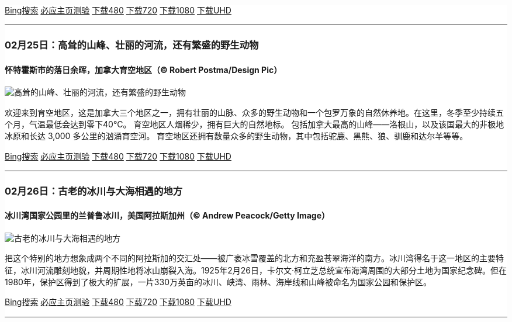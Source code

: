 

[Bing搜索](https://cn.bing.com/search?q=%E5%86%B0&form=hpcapt&filters=HpDate:"20220223_1600" "Bing Wallpaper 2022 2月 24")
[必应主页测验](https://cn.bing.com/search?q=Bing+homepage+quiz&filters=WQOskey:"HPQuiz_20220224_CrystalCave"&FORM=HPQUIZ "必应主页测验 2022 2月 24")
[下载480](https://cn.bing.com/th?id=OHR.CrystalCave_ZH-CN1284839856_800x480.jpg&rf=LaDigue_800x480.jpg "冰川洞穴里流动的河流，冰岛瓦特纳冰原")
[下载720](https://cn.bing.com/th?id=OHR.CrystalCave_ZH-CN1284839856_1280x720.jpg&rf=LaDigue_1280x720.jpg "冰川洞穴里流动的河流，冰岛瓦特纳冰原")
[下载1080](https://cn.bing.com/th?id=OHR.CrystalCave_ZH-CN1284839856_1920x1080.jpg&rf=LaDigue_1920x1080.jpg "冰川洞穴里流动的河流，冰岛瓦特纳冰原")
[下载UHD](https://cn.bing.com/th?id=OHR.CrystalCave_ZH-CN1284839856_UHD.jpg&rf=LaDigue_UHD.jpg "冰川洞穴里流动的河流，冰岛瓦特纳冰原")

---
### 02月25日：高耸的山峰、壮丽的河流，还有繁盛的野生动物
#### 怀特霍斯市的落日余晖，加拿大育空地区（© Robert Postma/Design Pic）

![高耸的山峰、壮丽的河流，还有繁盛的野生动物](https://cn.bing.com/th?id=OHR.WheatonYukon_ZH-CN5573629391_800x480.jpg&rf=LaDigue_800x480.jpg "高耸的山峰、壮丽的河流，还有繁盛的野生动物")

欢迎来到育空地区，这是加拿大三个地区之一，拥有壮丽的山脉、众多的野生动物和一个包罗万象的自然休养地。在这里，冬季至少持续五个月，气温最低会达到零下40°C。 育空地区人烟稀少，拥有巨大的自然地标。 包括加拿大最高的山峰——洛根山，以及该国最大的非极地冰原和长达 3,000 多公里的汹涌育空河。 育空地区还拥有数量众多的野生动物，其中包括驼鹿、黑熊、狼、驯鹿和达尔羊等等。



[Bing搜索](https://cn.bing.com/search?q=%E9%AB%98%E8%80%B8%E7%9A%84%E5%B1%B1%E5%B3%B0%E3%80%81%E5%A3%AE%E4%B8%BD%E7%9A%84%E6%B2%B3%E6%B5%81&form=hpcapt&filters=HpDate:"20220224_1600" "Bing Wallpaper 2022 2月 25")
[必应主页测验](https://cn.bing.com/search?q=Bing+homepage+quiz&filters=WQOskey:"HPQuiz_20220225_WheatonYukon"&FORM=HPQUIZ "必应主页测验 2022 2月 25")
[下载480](https://cn.bing.com/th?id=OHR.WheatonYukon_ZH-CN5573629391_800x480.jpg&rf=LaDigue_800x480.jpg "怀特霍斯市的落日余晖，加拿大育空地区")
[下载720](https://cn.bing.com/th?id=OHR.WheatonYukon_ZH-CN5573629391_1280x720.jpg&rf=LaDigue_1280x720.jpg "怀特霍斯市的落日余晖，加拿大育空地区")
[下载1080](https://cn.bing.com/th?id=OHR.WheatonYukon_ZH-CN5573629391_1920x1080.jpg&rf=LaDigue_1920x1080.jpg "怀特霍斯市的落日余晖，加拿大育空地区")
[下载UHD](https://cn.bing.com/th?id=OHR.WheatonYukon_ZH-CN5573629391_UHD.jpg&rf=LaDigue_UHD.jpg "怀特霍斯市的落日余晖，加拿大育空地区")

---
### 02月26日：古老的冰川与大海相遇的地方
#### 冰川湾国家公园里的兰普鲁冰川，美国阿拉斯加州（© Andrew Peacock/Getty Image）

![古老的冰川与大海相遇的地方](https://cn.bing.com/th?id=OHR.LamplughGlacier_ZH-CN5709513673_800x480.jpg&rf=LaDigue_800x480.jpg "古老的冰川与大海相遇的地方")

把这个特别的地方想象成两个不同的阿拉斯加的交汇处——被广袤冰雪覆盖的北方和充盈苍翠海洋的南方。冰川湾得名于这一地区的主要特征，冰川河流雕刻地貌，并周期性地将冰山崩裂入海。1925年2月26日，卡尔文·柯立芝总统宣布海湾周围的大部分土地为国家纪念碑。但在1980年，保护区得到了极大的扩展，一片330万英亩的冰川、峡湾、雨林、海岸线和山峰被命名为国家公园和保护区。



[Bing搜索](https://cn.bing.com/search?q=%E5%8F%A4%E8%80%81%E7%9A%84%E5%86%B0%E5%B7%9D%E4%B8%8E%E5%A4%A7%E6%B5%B7%E7%9B%B8%E9%81%87%E7%9A%84%E5%9C%B0%E6%96%B9&form=hpcapt&filters=HpDate:"20220225_1600" "Bing Wallpaper 2022 2月 26")
[必应主页测验](https://cn.bing.com/search?q=Bing+homepage+quiz&filters=WQOskey:"HPQuiz_20220226_LamplughGlacier"&FORM=HPQUIZ "必应主页测验 2022 2月 26")
[下载480](https://cn.bing.com/th?id=OHR.LamplughGlacier_ZH-CN5709513673_800x480.jpg&rf=LaDigue_800x480.jpg "冰川湾国家公园里的兰普鲁冰川，美国阿拉斯加州")
[下载720](https://cn.bing.com/th?id=OHR.LamplughGlacier_ZH-CN5709513673_1280x720.jpg&rf=LaDigue_1280x720.jpg "冰川湾国家公园里的兰普鲁冰川，美国阿拉斯加州")
[下载1080](https://cn.bing.com/th?id=OHR.LamplughGlacier_ZH-CN5709513673_1920x1080.jpg&rf=LaDigue_1920x1080.jpg "冰川湾国家公园里的兰普鲁冰川，美国阿拉斯加州")
[下载UHD](https://cn.bing.com/th?id=OHR.LamplughGlacier_ZH-CN5709513673_UHD.jpg&rf=LaDigue_UHD.jpg "冰川湾国家公园里的兰普鲁冰川，美国阿拉斯加州")

---